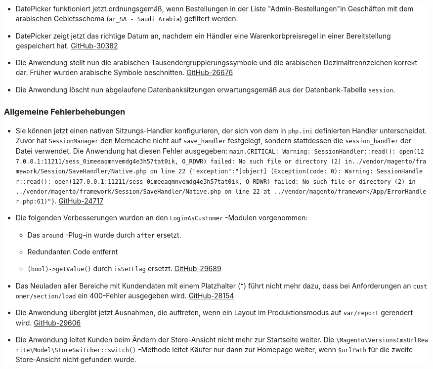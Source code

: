 

* DatePicker funktioniert jetzt ordnungsgemäß, wenn Bestellungen in der Liste &quot;Admin-Bestellungen&quot;in Geschäften mit dem arabischen Gebietsschema (`ar_SA - Saudi Arabia`) gefiltert werden.



* DatePicker zeigt jetzt das richtige Datum an, nachdem ein Händler eine Warenkorbpreisregel in einer Bereitstellung gespeichert hat. [GitHub-30382](https://github.com/magento/magento2/issues/30382)



* Die Anwendung stellt nun die arabischen Tausendergruppierungssymbole und die arabischen Dezimaltrennzeichen korrekt dar. Früher wurden arabische Symbole beschnitten. [GitHub-26676](https://github.com/magento/magento2/issues/26676)



* Die Anwendung löscht nun abgelaufene Datenbanksitzungen erwartungsgemäß aus der Datenbank-Tabelle `session`.

### Allgemeine Fehlerbehebungen



* Sie können jetzt einen nativen Sitzungs-Handler konfigurieren, der sich von dem in `php.ini` definierten Handler unterscheidet. Zuvor hat `SessionManager` den Memcache nicht auf `save_handler` festgelegt, sondern stattdessen die `session_handler` der Datei verwendet. Die Anwendung hat diesen Fehler ausgegeben: `main.CRITICAL: Warning: SessionHandler::read(): open(127.0.0.1:11211/sess_0imeeaqmnvemdg4e3h57tat0ik, O_RDWR) failed: No such file or directory (2) in../vendor/magento/framework/Session/SaveHandler/Native.php on line 22 {"exception":"[object] (Exception(code: 0): Warning: SessionHandler::read(): open(127.0.0.1:11211/sess_0imeeaqmnvemdg4e3h57tat0ik, O_RDWR) failed: No such file or directory (2) in ../vendor/magento/framework/Session/SaveHandler/Native.php on line 22 at ../vendor/magento/framework/App/ErrorHandler.php:61)"}`. [GitHub-24717](https://github.com/magento/magento2/issues/24717)



* Die folgenden Verbesserungen wurden an den `LoginAsCustomer` -Modulen vorgenommen:

   * Das `around` -Plug-in wurde durch `after` ersetzt.

   * Redundanten Code entfernt

   * `(bool)->getValue()` durch `isSetFlag` ersetzt. [GitHub-29689](https://github.com/magento/magento2/issues/29689)



* Das Neuladen aller Bereiche mit Kundendaten mit einem Platzhalter (*) führt nicht mehr dazu, dass bei Anforderungen an `customer/section/load` ein 400-Fehler ausgegeben wird. [GitHub-28154](https://github.com/magento/magento2/issues/28154)



* Die Anwendung übergibt jetzt Ausnahmen, die auftreten, wenn ein Layout im Produktionsmodus auf `var/report` gerendert wird. [GitHub-29606](https://github.com/magento/magento2/issues/29606)



* Die Anwendung leitet Kunden beim Ändern der Store-Ansicht nicht mehr zur Startseite weiter. Die `\Magento\VersionsCmsUrlRewrite\Model\StoreSwitcher::switch()` -Methode leitet Käufer nur dann zur Homepage weiter, wenn `$urlPath` für die zweite Store-Ansicht nicht gefunden wurde.
